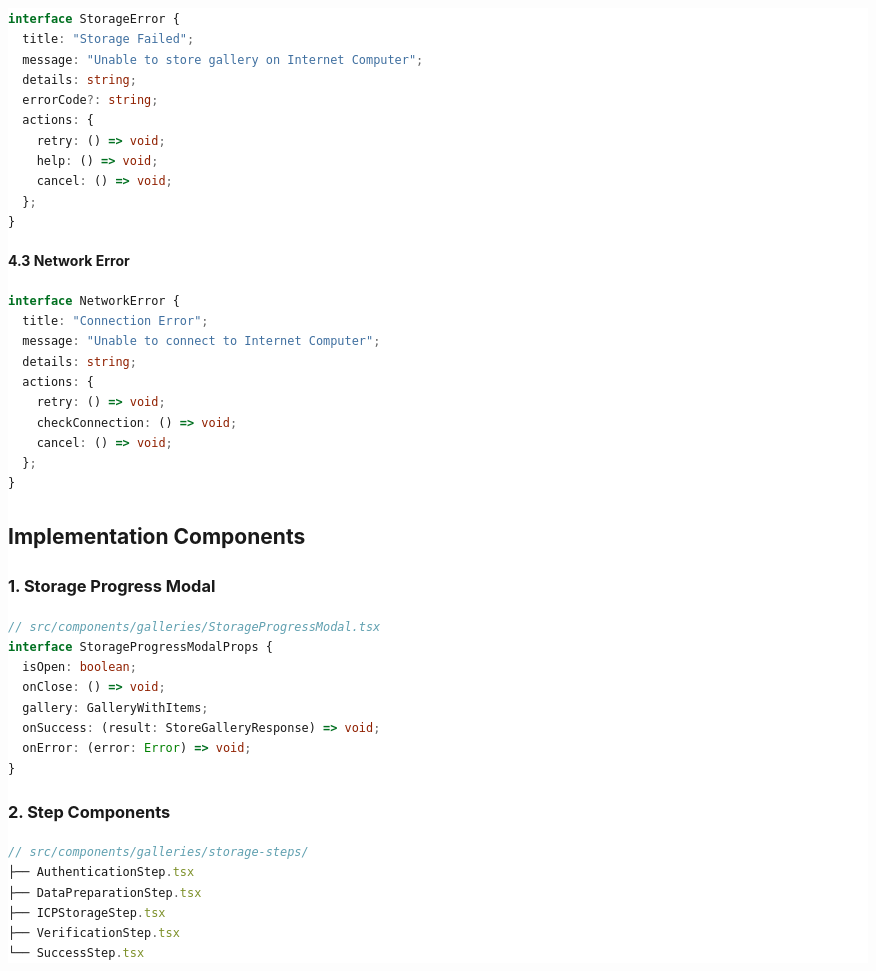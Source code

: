 ```typescript
interface StorageError {
  title: "Storage Failed";
  message: "Unable to store gallery on Internet Computer";
  details: string;
  errorCode?: string;
  actions: {
    retry: () => void;
    help: () => void;
    cancel: () => void;
  };
}
```

#### 4.3 Network Error

```typescript
interface NetworkError {
  title: "Connection Error";
  message: "Unable to connect to Internet Computer";
  details: string;
  actions: {
    retry: () => void;
    checkConnection: () => void;
    cancel: () => void;
  };
}
```

## Implementation Components

### 1. Storage Progress Modal

```typescript
// src/components/galleries/StorageProgressModal.tsx
interface StorageProgressModalProps {
  isOpen: boolean;
  onClose: () => void;
  gallery: GalleryWithItems;
  onSuccess: (result: StoreGalleryResponse) => void;
  onError: (error: Error) => void;
}
```

### 2. Step Components

```typescript
// src/components/galleries/storage-steps/
├── AuthenticationStep.tsx
├── DataPreparationStep.tsx
├── ICPStorageStep.tsx
├── VerificationStep.tsx
└── SuccessStep.tsx
```
